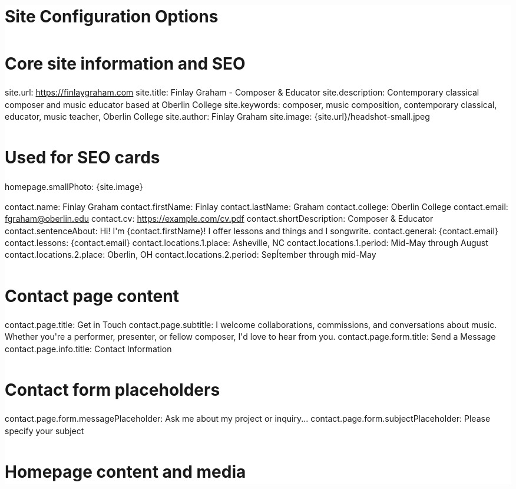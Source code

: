 # Site Configuration Options

# Core site information and SEO

site.url: https://finlaygraham.com
site.title: Finlay Graham - Composer & Educator
site.description: Contemporary classical composer and music educator based at Oberlin College
site.keywords: composer, music composition, contemporary classical, educator, music teacher, Oberlin College
site.author: Finlay Graham
site.image: {site.url}/headshot-small.jpeg

# Used for SEO cards

homepage.smallPhoto: {site.image}

contact.name: Finlay Graham
contact.firstName: Finlay
contact.lastName: Graham
contact.college: Oberlin College
contact.email: fgraham@oberlin.edu
contact.cv: https://example.com/cv.pdf
contact.shortDescription: Composer & Educator
contact.sentenceAbout: Hi! I'm {contact.firstName}! I offer lessons and things and I songwrite.
contact.general: {contact.email}
contact.lessons: {contact.email}
contact.locations.1.place: Asheville, NC
contact.locations.1.period: Mid-May through August
contact.locations.2.place: Oberlin, OH
contact.locations.2.period: SepÍtember through mid-May

# Contact page content

contact.page.title: Get in Touch
contact.page.subtitle: I welcome collaborations, commissions, and conversations about music. Whether you're a performer, presenter, or fellow composer, I'd love to hear from you.
contact.page.form.title: Send a Message
contact.page.info.title: Contact Information

# Contact form placeholders

contact.page.form.messagePlaceholder: Ask me about my project or inquiry...
contact.page.form.subjectPlaceholder: Please specify your subject

# Homepage content and media
